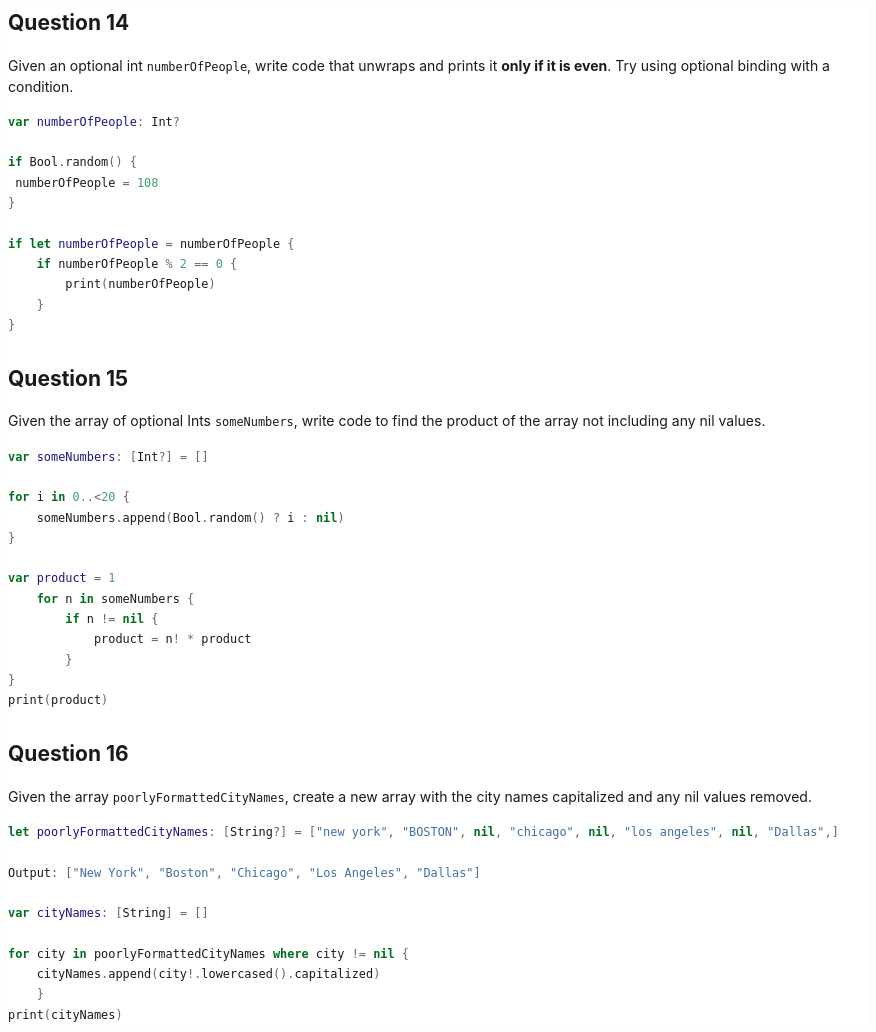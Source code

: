 
## Question 14

Given an optional int `numberOfPeople`, write code that unwraps and prints it **only if it is even**. Try using optional binding with a condition.

```swift
var numberOfPeople: Int?

if Bool.random() {
 numberOfPeople = 108
}

if let numberOfPeople = numberOfPeople {
    if numberOfPeople % 2 == 0 {
        print(numberOfPeople)
    }
}
```


## Question 15

Given the array of optional Ints `someNumbers`, write code to find the product of the array not including any nil values.

```swift
var someNumbers: [Int?] = []

for i in 0..<20 {
    someNumbers.append(Bool.random() ? i : nil)
}

var product = 1
    for n in someNumbers {
        if n != nil {
            product = n! * product
        }
}
print(product)
```


## Question 16

Given the array `poorlyFormattedCityNames`, create a new array with the city names capitalized and any nil values removed.

```swift
let poorlyFormattedCityNames: [String?] = ["new york", "BOSTON", nil, "chicago", nil, "los angeles", nil, "Dallas",]

Output: ["New York", "Boston", "Chicago", "Los Angeles", "Dallas"]

var cityNames: [String] = []

for city in poorlyFormattedCityNames where city != nil {
    cityNames.append(city!.lowercased().capitalized)
    }
print(cityNames)
```
